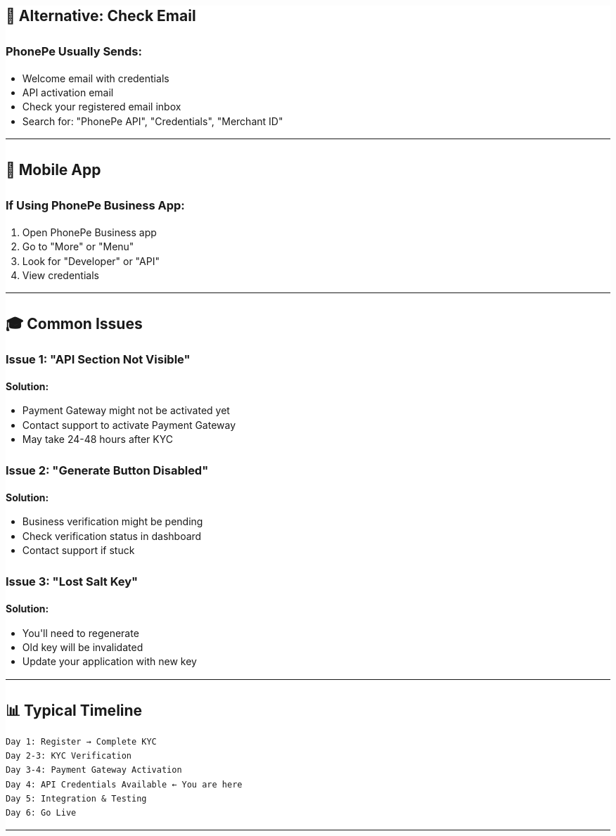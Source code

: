 ## 🔄 Alternative: Check Email

### **PhonePe Usually Sends:**
- Welcome email with credentials
- API activation email
- Check your registered email inbox
- Search for: "PhonePe API", "Credentials", "Merchant ID"

---

## 📱 Mobile App

### **If Using PhonePe Business App:**
1. Open PhonePe Business app
2. Go to "More" or "Menu"
3. Look for "Developer" or "API"
4. View credentials

---

## 🎓 Common Issues

### **Issue 1: "API Section Not Visible"**
**Solution:**
- Payment Gateway might not be activated yet
- Contact support to activate Payment Gateway
- May take 24-48 hours after KYC

### **Issue 2: "Generate Button Disabled"**
**Solution:**
- Business verification might be pending
- Check verification status in dashboard
- Contact support if stuck

### **Issue 3: "Lost Salt Key"**
**Solution:**
- You'll need to regenerate
- Old key will be invalidated
- Update your application with new key

---

## 📊 Typical Timeline

```
Day 1: Register → Complete KYC
Day 2-3: KYC Verification
Day 3-4: Payment Gateway Activation
Day 4: API Credentials Available ← You are here
Day 5: Integration & Testing
Day 6: Go Live
```

---